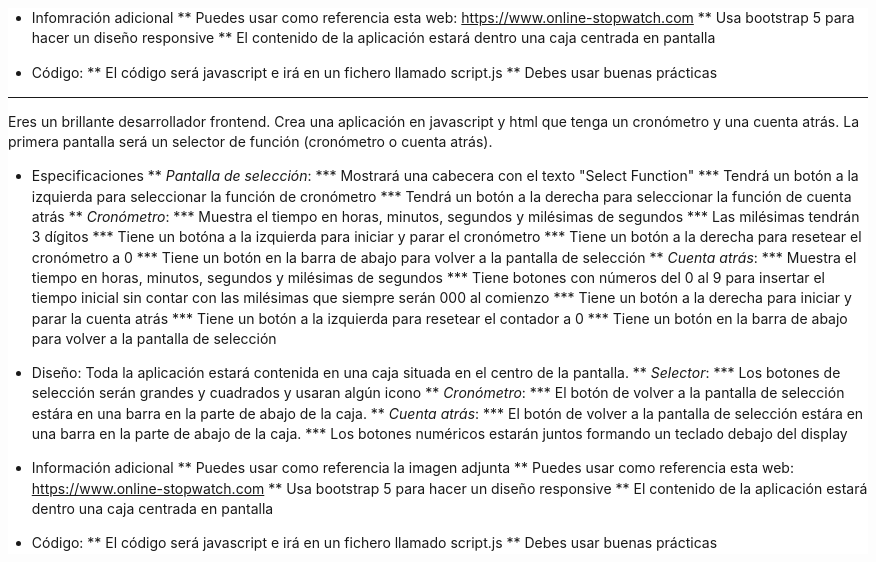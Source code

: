 * Infomración adicional
** Puedes usar como referencia esta web: https://www.online-stopwatch.com
** Usa bootstrap 5 para hacer un diseño responsive
** El contenido de la aplicación estará dentro una caja centrada en pantalla

* Código:
** El código será javascript e irá en un fichero llamado script.js
** Debes usar buenas prácticas

*******************************************************************************************************

Eres un brillante desarrollador frontend. 
Crea una aplicación en javascript y html que tenga un cronómetro y una cuenta atrás. La primera pantalla será un selector de función (cronómetro o cuenta atrás).

* Especificaciones
** *Pantalla de selección*:
*** Mostrará una cabecera con el texto "Select Function"
*** Tendrá un botón a la izquierda para seleccionar la función de cronómetro
*** Tendrá un botón a la derecha para seleccionar la función de cuenta atrás
** *Cronómetro*:
*** Muestra el tiempo en horas, minutos, segundos y milésimas de segundos
*** Las milésimas tendrán 3 dígitos
*** Tiene un botóna a la izquierda para iniciar y parar el cronómetro
*** Tiene un botón a la derecha para resetear el cronómetro a 0
*** Tiene un botón en la barra de abajo para volver a la pantalla de selección
** *Cuenta atrás*: 
*** Muestra el tiempo en horas, minutos, segundos y milésimas de segundos
*** Tiene botones con números del 0 al 9 para insertar el tiempo inicial sin contar con las milésimas que siempre serán 000 al comienzo
*** Tiene un botón a la derecha para iniciar y parar la cuenta atrás
*** Tiene un botón a la izquierda para resetear el contador a 0
*** Tiene un botón en la barra de abajo para volver a la pantalla de selección

* Diseño: Toda la aplicación estará contenida en una caja situada en el centro de la pantalla.
** *Selector*:
*** Los botones de selección serán grandes y cuadrados y usaran algún icono
** *Cronómetro*:
*** El botón de volver a la pantalla de selección estára en una barra en la parte de abajo de la caja.
** *Cuenta atrás*:
*** El botón de volver a la pantalla de selección estára en una barra en la parte de abajo de la caja.
*** Los botones numéricos estarán juntos formando un teclado debajo del display

* Información adicional
** Puedes usar como referencia la imagen adjunta
** Puedes usar como referencia esta web: https://www.online-stopwatch.com
** Usa bootstrap 5 para hacer un diseño responsive
** El contenido de la aplicación estará dentro una caja centrada en pantalla

* Código:
** El código será javascript e irá en un fichero llamado script.js
** Debes usar buenas prácticas
